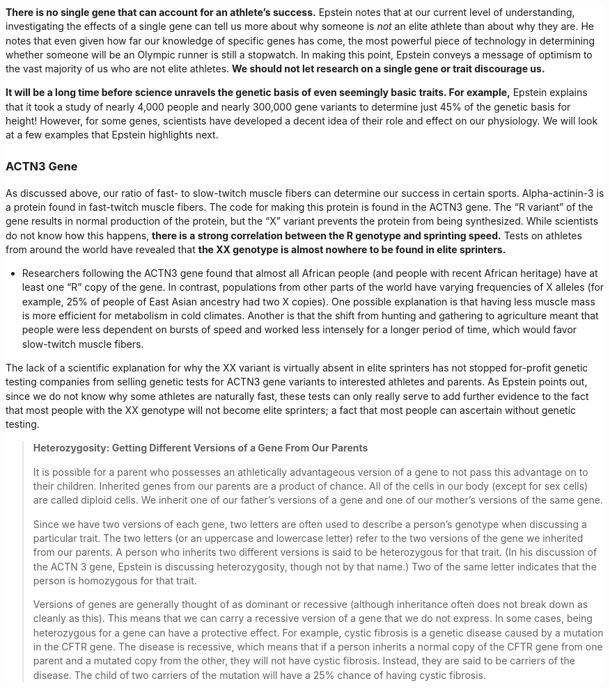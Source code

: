 **There is no single gene that can account for an athlete’s success.** Epstein notes that at our current level of understanding, investigating the effects of a single gene can tell us more about why someone is _not_ an elite athlete than about why they are. He notes that even given how far our knowledge of specific genes has come, the most powerful piece of technology in determining whether someone will be an Olympic runner is still a stopwatch. In making this point, Epstein conveys a message of optimism to the vast majority of us who are not elite athletes. **We should not let research on a single gene or trait discourage us.**

**It will be a long time before science unravels the genetic basis of even seemingly basic traits. For example,** Epstein explains that it took a study of nearly 4,000 people and nearly 300,000 gene variants to determine just 45% of the genetic basis for height! However, for some genes, scientists have developed a decent idea of their role and effect on our physiology. We will look at a few examples that Epstein highlights next.

### ACTN3 Gene

As discussed above, our ratio of fast- to slow-twitch muscle fibers can determine our success in certain sports. Alpha-actinin-3 is a protein found in fast-twitch muscle fibers. The code for making this protein is found in the ACTN3 gene. The “R variant” of the gene results in normal production of the protein, but the “X” variant prevents the protein from being synthesized. While scientists do not know how this happens, **there is a strong correlation between the R genotype and sprinting speed.** Tests on athletes from around the world have revealed that **the XX genotype is almost nowhere to be found in elite sprinters.**

  * Researchers following the ACTN3 gene found that almost all African people (and people with recent African heritage) have at least one “R” copy of the gene. In contrast, populations from other parts of the world have varying frequencies of X alleles (for example, 25% of people of East Asian ancestry had two X copies). One possible explanation is that having less muscle mass is more efficient for metabolism in cold climates. Another is that the shift from hunting and gathering to agriculture meant that people were less dependent on bursts of speed and worked less intensely for a longer period of time, which would favor slow-twitch muscle fibers. 



The lack of a scientific explanation for why the XX variant is virtually absent in elite sprinters has not stopped for-profit genetic testing companies from selling genetic tests for ACTN3 gene variants to interested athletes and parents. As Epstein points out, since we do not know why some athletes are naturally fast, these tests can only really serve to add further evidence to the fact that most people with the XX genotype will not become elite sprinters; a fact that most people can ascertain without genetic testing.

> **Heterozygosity: Getting Different Versions of a Gene From Our Parents**
> 
> It is possible for a parent who possesses an athletically advantageous version of a gene to not pass this advantage on to their children. Inherited genes from our parents are a product of chance. All of the cells in our body (except for sex cells) are called diploid cells. We inherit one of our father’s versions of a gene and one of our mother’s versions of the same gene.
> 
> Since we have two versions of each gene, two letters are often used to describe a person’s genotype when discussing a particular trait. The two letters (or an uppercase and lowercase letter) refer to the two versions of the gene we inherited from our parents. A person who inherits two different versions is said to be heterozygous for that trait. (In his discussion of the ACTN 3 gene, Epstein is discussing heterozygosity, though not by that name.) Two of the same letter indicates that the person is homozygous for that trait.
> 
> Versions of genes are generally thought of as dominant or recessive (although inheritance often does not break down as cleanly as this). This means that we can carry a recessive version of a gene that we do not express. In some cases, being heterozygous for a gene can have a protective effect. For example, cystic fibrosis is a genetic disease caused by a mutation in the CFTR gene. The disease is recessive, which means that if a person inherits a normal copy of the CFTR gene from one parent and a mutated copy from the other, they will not have cystic fibrosis. Instead, they are said to be carriers of the disease. The child of two carriers of the mutation will have a 25% chance of having cystic fibrosis.
